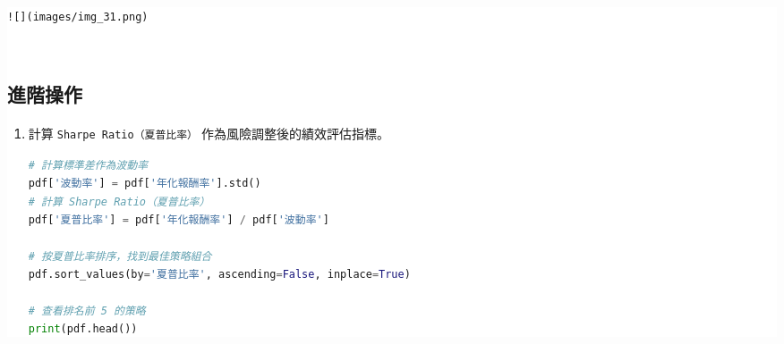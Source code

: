     ![](images/img_31.png)

<br>

## 進階操作

1. 計算 `Sharpe Ratio（夏普比率）` 作為風險調整後的績效評估指標。

    ```python
    # 計算標準差作為波動率
    pdf['波動率'] = pdf['年化報酬率'].std()
    # 計算 Sharpe Ratio（夏普比率）
    pdf['夏普比率'] = pdf['年化報酬率'] / pdf['波動率']

    # 按夏普比率排序，找到最佳策略組合
    pdf.sort_values(by='夏普比率', ascending=False, inplace=True)

    # 查看排名前 5 的策略
    print(pdf.head())
    ```
